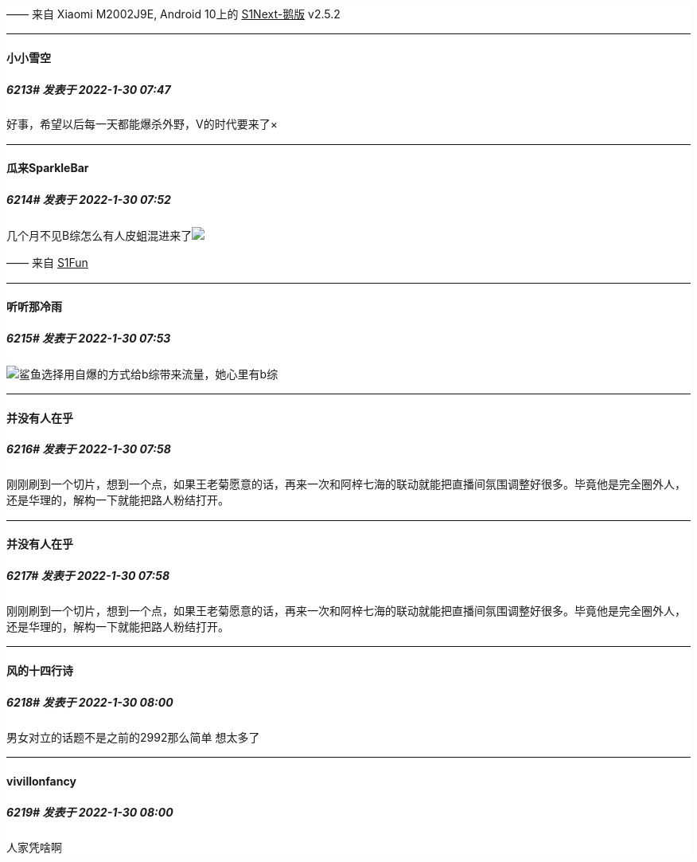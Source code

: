 —— 来自 Xiaomi M2002J9E, Android 10上的 [S1Next-鹅版](https://github.com/ykrank/S1-Next/releases) v2.5.2

*****

####  小小雪空  
##### 6213#       发表于 2022-1-30 07:47

好事，希望以后每一天都能爆杀外野，V的时代要来了×



*****

####  瓜来SparkleBar  
##### 6214#       发表于 2022-1-30 07:52

几个月不见B综怎么有人皮蛆混进来了<img src="https://static.saraba1st.com/image/smiley/face2017/245.png" referrerpolicy="no-referrer">

—— 来自 [S1Fun](https://s1fun.koalcat.com)

*****

####  听听那冷雨  
##### 6215#       发表于 2022-1-30 07:53

<img src="https://static.saraba1st.com/image/smiley/face2017/138.png" referrerpolicy="no-referrer">鲨鱼选择用自爆的方式给b综带来流量，她心里有b综

*****

####  并没有人在乎  
##### 6216#       发表于 2022-1-30 07:58

刚刚刷到一个切片，想到一个点，如果王老菊愿意的话，再来一次和阿梓七海的联动就能把直播间氛围调整好很多。毕竟他是完全圈外人，还是华理的，解构一下就能把路人粉结打开。

*****

####  并没有人在乎  
##### 6217#       发表于 2022-1-30 07:58

刚刚刷到一个切片，想到一个点，如果王老菊愿意的话，再来一次和阿梓七海的联动就能把直播间氛围调整好很多。毕竟他是完全圈外人，还是华理的，解构一下就能把路人粉结打开。

*****

####  风的十四行诗  
##### 6218#       发表于 2022-1-30 08:00

男女对立的话题不是之前的2992那么简单 想太多了

*****

####  vivillonfancy  
##### 6219#       发表于 2022-1-30 08:00

人家凭啥啊
